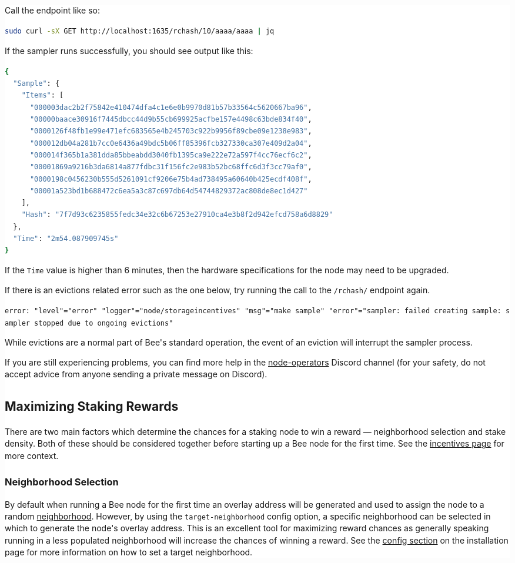 Call the endpoint like so:

```bash
sudo curl -sX GET http://localhost:1635/rchash/10/aaaa/aaaa | jq
```

If the sampler runs successfully, you should see output like this:

```bash
{
  "Sample": {
    "Items": [
      "000003dac2b2f75842e410474dfa4c1e6e0b9970d81b57b33564c5620667ba96",
      "00000baace30916f7445dbcc44d9b55cb699925acfbe157e4498c63bde834f40",
      "0000126f48fb1e99e471efc683565e4b245703c922b9956f89cbe09e1238e983",
      "000012db04a281b7cc0e6436a49bdc5b06ff85396fcb327330ca307e409d2a04",
      "000014f365b1a381dda85bbeabdd3040fb1395ca9e222e72a597f4cc76ecf6c2",
      "00001869a9216b3da6814a877fdbc31f156fc2e983b52bc68ffc6d3f3cc79af0",
      "0000198c0456230b555d5261091cf9206e75b4ad738495a60640b425ecdf408f",
      "00001a523bd1b688472c6ea5a3c87c697db64d54744829372ac808de8ec1d427"
    ],
    "Hash": "7f7d93c6235855fedc34e32c6b67253e27910ca4e3b8f2d942efcd758a6d8829"
  },
  "Time": "2m54.087909745s"
}
```

If the `Time` value is higher than 6 minutes, then the hardware specifications for the node may need to be upgraded. 

If there is an evictions related error such as the one below, try running the call to the `/rchash/` endpoint again.

```
error: "level"="error" "logger"="node/storageincentives" "msg"="make sample" "error"="sampler: failed creating sample: sampler stopped due to ongoing evictions"
```

While evictions are a normal part of Bee's standard operation, the event of an eviction will interrupt the sampler process.

If you are still experiencing problems, you can find more help in the [node-operators](https://discord.gg/kHRyMNpw7t) Discord channel (for your safety, do not accept advice from anyone sending a private message on Discord). 


## Maximizing Staking Rewards

There are two main factors which determine the chances for a staking node to win a reward — neighborhood selection and stake density. Both of these should be considered together before starting up a Bee node for the first time. See the [incentives page](/docs/learn/technology/incentives/) for more context.

### Neighborhood Selection 

By default when running a Bee node for the first time an overlay address will be generated and used to assign the node to a random [neighborhood](/docs/learn/technology/disc#neighborhoods). However, by using the `target-neighborhood` config option, a specific neighborhood can be selected in which to generate the node's overlay address. This is an excellent tool for maximizing reward chances as generally speaking running in a less populated neighborhood will increase the chances of winning a reward. See the [config section](/docs/bee/installation/install#set-target-neighborhood-optional) on the installation page for more information on how to set a target neighborhood.
